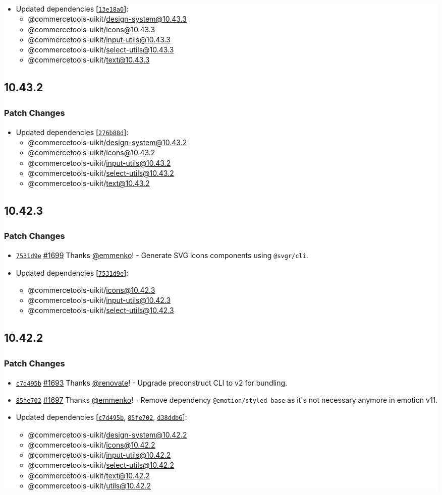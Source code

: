 - Updated dependencies [[`13e18a0`](https://github.com/commercetools/ui-kit/commit/13e18a01cc66146c616d5e076e9a16f2642259cf)]:
  - @commercetools-uikit/design-system@10.43.3
  - @commercetools-uikit/icons@10.43.3
  - @commercetools-uikit/input-utils@10.43.3
  - @commercetools-uikit/select-utils@10.43.3
  - @commercetools-uikit/text@10.43.3

## 10.43.2

### Patch Changes

- Updated dependencies [[`276b88d`](https://github.com/commercetools/ui-kit/commit/276b88d4d2e25dc6d45f3c0a182e2b348652275c)]:
  - @commercetools-uikit/design-system@10.43.2
  - @commercetools-uikit/icons@10.43.2
  - @commercetools-uikit/input-utils@10.43.2
  - @commercetools-uikit/select-utils@10.43.2
  - @commercetools-uikit/text@10.43.2

## 10.42.3

### Patch Changes

- [`7531d9e`](https://github.com/commercetools/ui-kit/commit/7531d9e4ef07b1af2d2a8bde3192ea453f725b1a) [#1699](https://github.com/commercetools/ui-kit/pull/1699) Thanks [@emmenko](https://github.com/emmenko)! - Generate SVG icons components using `@svgr/cli`.

- Updated dependencies [[`7531d9e`](https://github.com/commercetools/ui-kit/commit/7531d9e4ef07b1af2d2a8bde3192ea453f725b1a)]:
  - @commercetools-uikit/icons@10.42.3
  - @commercetools-uikit/input-utils@10.42.3
  - @commercetools-uikit/select-utils@10.42.3

## 10.42.2

### Patch Changes

- [`c7d495b`](https://github.com/commercetools/ui-kit/commit/c7d495b9160392ffd7aa7af24d15518da7948c97) [#1693](https://github.com/commercetools/ui-kit/pull/1693) Thanks [@renovate](https://github.com/apps/renovate)! - Upgrade preconstruct CLI to v2 for bundling.

* [`85fe702`](https://github.com/commercetools/ui-kit/commit/85fe702d28c23de58a376cbcf38d39b838357fbc) [#1697](https://github.com/commercetools/ui-kit/pull/1697) Thanks [@emmenko](https://github.com/emmenko)! - Remove dependency `@emotion/styled-base` as it's not necessary anymore in emotion v11.

* Updated dependencies [[`c7d495b`](https://github.com/commercetools/ui-kit/commit/c7d495b9160392ffd7aa7af24d15518da7948c97), [`85fe702`](https://github.com/commercetools/ui-kit/commit/85fe702d28c23de58a376cbcf38d39b838357fbc), [`d38ddb6`](https://github.com/commercetools/ui-kit/commit/d38ddb66b29a003eb2620d26199f2cfd86b8ffa4)]:
  - @commercetools-uikit/design-system@10.42.2
  - @commercetools-uikit/icons@10.42.2
  - @commercetools-uikit/input-utils@10.42.2
  - @commercetools-uikit/select-utils@10.42.2
  - @commercetools-uikit/text@10.42.2
  - @commercetools-uikit/utils@10.42.2
